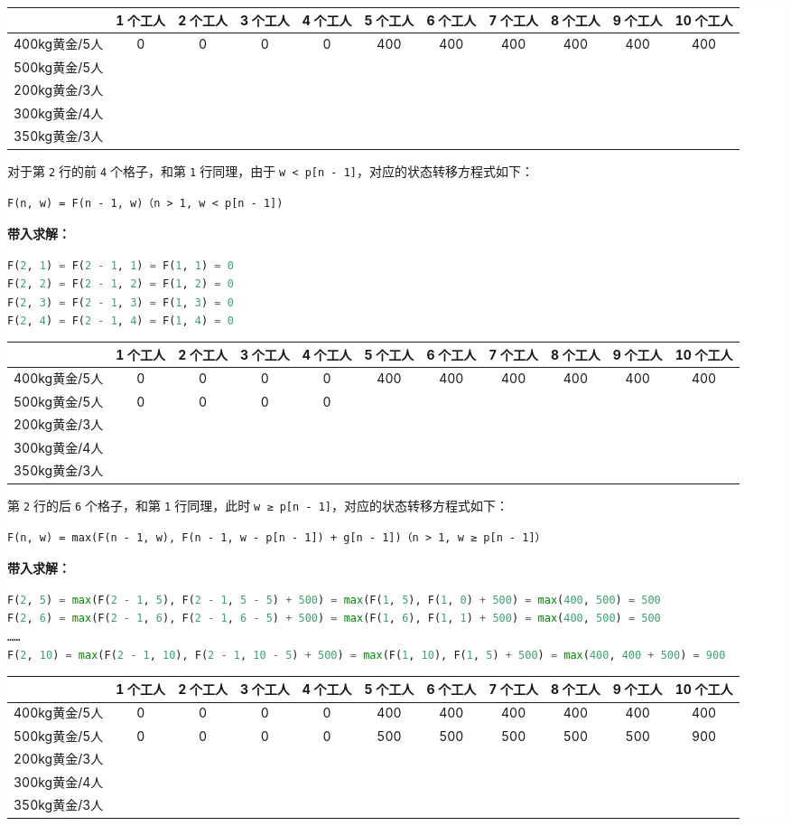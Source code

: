 |    |  1 个工人  |  2 个工人  |  3 个工人  |  4 个工人  |  5 个工人  |  6 个工人  |  7 个工人  |  8 个工人  |  9 个工人  |  10 个工人  |
|  :----:  |  :----:  |  :----:  |  :----:  |  :----:  |  :----:  |  :----:  |  :----:  |  :----:  |  :----:  |  :----:  |
|  400kg黄金/5人  |  0  |  0  |  0  |  0  |  400  |  400  |  400  |  400  |  400  |  400  |
|  500kg黄金/5人  |    |    |    |    |    |    |    |    |    |    |
|  200kg黄金/3人  |    |    |    |    |    |    |    |    |    |    |
|  300kg黄金/4人  |    |    |    |    |    |    |    |    |    |    |
|  350kg黄金/3人  |    |    |    |    |    |    |    |    |    |    |

对于第 `2` 行的前 `4` 个格子，和第 `1` 行同理，由于 `w < p[n - 1]`，对应的状态转移方程式如下：

`F(n, w) = F(n - 1, w)（n > 1, w < p[n - 1])`

**带入求解：**

```python
F(2, 1) = F(2 - 1, 1) = F(1, 1) = 0
F(2, 2) = F(2 - 1, 2) = F(1, 2) = 0
F(2, 3) = F(2 - 1, 3) = F(1, 3) = 0
F(2, 4) = F(2 - 1, 4) = F(1, 4) = 0
```

|    |  1 个工人  |  2 个工人  |  3 个工人  |  4 个工人  |  5 个工人  |  6 个工人  |  7 个工人  |  8 个工人  |  9 个工人  |  10 个工人  |
|  :----:  |  :----:  |  :----:  |  :----:  |  :----:  |  :----:  |  :----:  |  :----:  |  :----:  |  :----:  |  :----:  |
|  400kg黄金/5人  |  0  |  0  |  0  |  0  |  400  |  400  |  400  |  400  |  400  |  400  |
|  500kg黄金/5人  |  0  |  0  |  0  |  0  |    |    |    |    |    |    |
|  200kg黄金/3人  |    |    |    |    |    |    |    |    |    |    |
|  300kg黄金/4人  |    |    |    |    |    |    |    |    |    |    |
|  350kg黄金/3人  |    |    |    |    |    |    |    |    |    |    |

第 `2` 行的后 `6` 个格子，和第 `1` 行同理，此时 `w ≥ p[n - 1]`，对应的状态转移方程式如下：

`F(n, w) = max(F(n - 1, w), F(n - 1, w - p[n - 1]) + g[n - 1])（n > 1, w ≥ p[n - 1]）`

**带入求解：**

```python
F(2, 5) = max(F(2 - 1, 5), F(2 - 1, 5 - 5) + 500) = max(F(1, 5), F(1, 0) + 500) = max(400, 500) = 500
F(2, 6) = max(F(2 - 1, 6), F(2 - 1, 6 - 5) + 500) = max(F(1, 6), F(1, 1) + 500) = max(400, 500) = 500
……
F(2, 10) = max(F(2 - 1, 10), F(2 - 1, 10 - 5) + 500) = max(F(1, 10), F(1, 5) + 500) = max(400, 400 + 500) = 900
```

|    |  1 个工人  |  2 个工人  |  3 个工人  |  4 个工人  |  5 个工人  |  6 个工人  |  7 个工人  |  8 个工人  |  9 个工人  |  10 个工人  |
|  :----:  |  :----:  |  :----:  |  :----:  |  :----:  |  :----:  |  :----:  |  :----:  |  :----:  |  :----:  |  :----:  |
|  400kg黄金/5人  |  0  |  0  |  0  |  0  |  400  |  400  |  400  |  400  |  400  |  400  |
|  500kg黄金/5人  |  0  |  0  |  0  |  0  |  500  |  500  |  500  |  500  |  500  |  900  |
|  200kg黄金/3人  |    |    |    |    |    |    |    |    |    |    |
|  300kg黄金/4人  |    |    |    |    |    |    |    |    |    |    |
|  350kg黄金/3人  |    |    |    |    |    |    |    |    |    |    |

